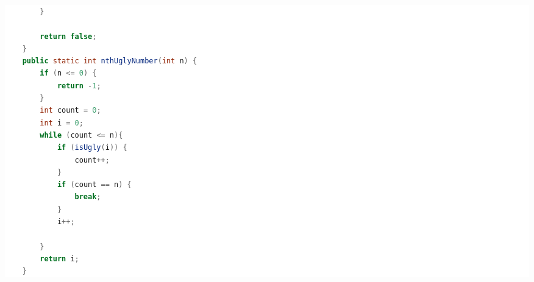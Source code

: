 ```java
        }

        return false;
    }
    public static int nthUglyNumber(int n) {
        if (n <= 0) {
            return -1;
        }
        int count = 0;
        int i = 0;
        while (count <= n){
            if (isUgly(i)) {
                count++;
            }
            if (count == n) {
                break;
            }
            i++;

        }
        return i;
    }
```
